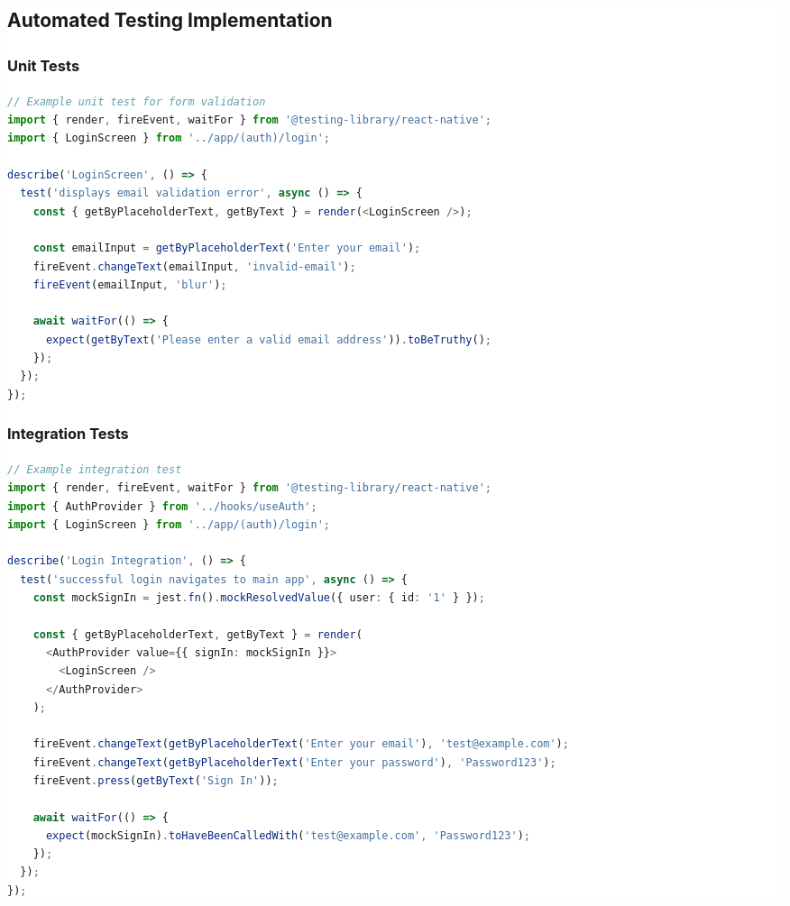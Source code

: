 ## Automated Testing Implementation

### Unit Tests
```typescript
// Example unit test for form validation
import { render, fireEvent, waitFor } from '@testing-library/react-native';
import { LoginScreen } from '../app/(auth)/login';

describe('LoginScreen', () => {
  test('displays email validation error', async () => {
    const { getByPlaceholderText, getByText } = render(<LoginScreen />);
    
    const emailInput = getByPlaceholderText('Enter your email');
    fireEvent.changeText(emailInput, 'invalid-email');
    fireEvent(emailInput, 'blur');
    
    await waitFor(() => {
      expect(getByText('Please enter a valid email address')).toBeTruthy();
    });
  });
});
```

### Integration Tests
```typescript
// Example integration test
import { render, fireEvent, waitFor } from '@testing-library/react-native';
import { AuthProvider } from '../hooks/useAuth';
import { LoginScreen } from '../app/(auth)/login';

describe('Login Integration', () => {
  test('successful login navigates to main app', async () => {
    const mockSignIn = jest.fn().mockResolvedValue({ user: { id: '1' } });
    
    const { getByPlaceholderText, getByText } = render(
      <AuthProvider value={{ signIn: mockSignIn }}>
        <LoginScreen />
      </AuthProvider>
    );
    
    fireEvent.changeText(getByPlaceholderText('Enter your email'), 'test@example.com');
    fireEvent.changeText(getByPlaceholderText('Enter your password'), 'Password123');
    fireEvent.press(getByText('Sign In'));
    
    await waitFor(() => {
      expect(mockSignIn).toHaveBeenCalledWith('test@example.com', 'Password123');
    });
  });
});
```
